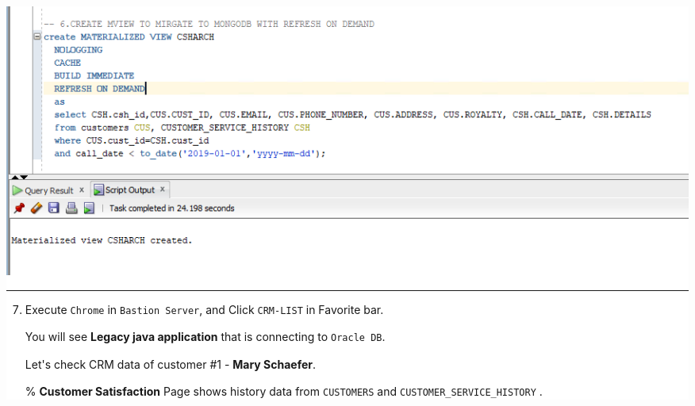 ![image-20220501153326525](images/image-20220501153326525.png)

---

7. Execute `Chrome` in `Bastion Server`, and Click `CRM-LIST` in Favorite bar.

   You will see **Legacy java application** that is connecting to `Oracle DB`. 

   Let's check CRM  data of customer #1 - **Mary Schaefer**. 

   % **Customer Satisfaction** Page shows history data from `CUSTOMERS` and `CUSTOMER_SERVICE_HISTORY` .


